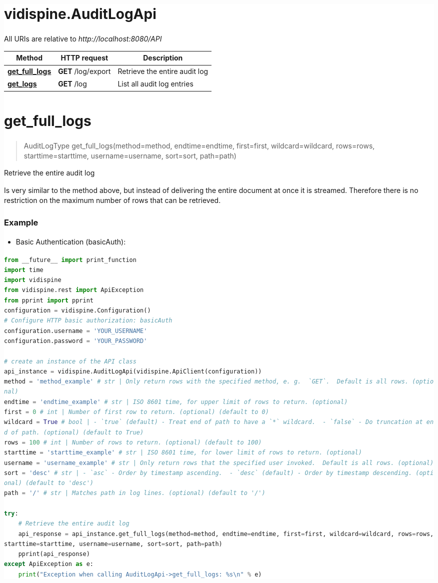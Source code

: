 # vidispine.AuditLogApi

All URIs are relative to *http://localhost:8080/API*

Method | HTTP request | Description
------------- | ------------- | -------------
[**get_full_logs**](AuditLogApi.md#get_full_logs) | **GET** /log/export | Retrieve the entire audit log
[**get_logs**](AuditLogApi.md#get_logs) | **GET** /log | List all audit log entries


# **get_full_logs**
> AuditLogType get_full_logs(method=method, endtime=endtime, first=first, wildcard=wildcard, rows=rows, starttime=starttime, username=username, sort=sort, path=path)

Retrieve the entire audit log

Is very similar to the method above, but instead of delivering the entire document at once it is streamed. Therefore there is no restriction on the maximum number of rows that can be retrieved.

### Example

* Basic Authentication (basicAuth):
```python
from __future__ import print_function
import time
import vidispine
from vidispine.rest import ApiException
from pprint import pprint
configuration = vidispine.Configuration()
# Configure HTTP basic authorization: basicAuth
configuration.username = 'YOUR_USERNAME'
configuration.password = 'YOUR_PASSWORD'

# create an instance of the API class
api_instance = vidispine.AuditLogApi(vidispine.ApiClient(configuration))
method = 'method_example' # str | Only return rows with the specified method, e. g.  `GET`.  Default is all rows. (optional)
endtime = 'endtime_example' # str | ISO 8601 time, for upper limit of rows to return. (optional)
first = 0 # int | Number of first row to return. (optional) (default to 0)
wildcard = True # bool | - `true` (default) - Treat end of path to have a `*` wildcard.  - `false` - Do truncation at end of path. (optional) (default to True)
rows = 100 # int | Number of rows to return. (optional) (default to 100)
starttime = 'starttime_example' # str | ISO 8601 time, for lower limit of rows to return. (optional)
username = 'username_example' # str | Only return rows that the specified user invoked.  Default is all rows. (optional)
sort = 'desc' # str | - `asc` - Order by timestamp ascending.  - `desc` (default) - Order by timestamp descending. (optional) (default to 'desc')
path = '/' # str | Matches path in log lines. (optional) (default to '/')

try:
    # Retrieve the entire audit log
    api_response = api_instance.get_full_logs(method=method, endtime=endtime, first=first, wildcard=wildcard, rows=rows, starttime=starttime, username=username, sort=sort, path=path)
    pprint(api_response)
except ApiException as e:
    print("Exception when calling AuditLogApi->get_full_logs: %s\n" % e)
```
